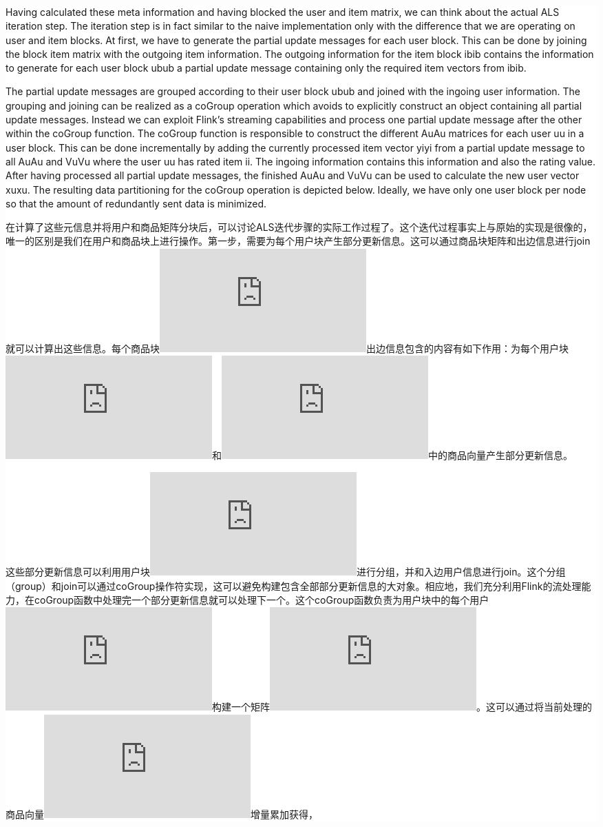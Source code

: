 Having calculated these meta information and having blocked the user and item matrix, we can think about the actual ALS iteration step. The iteration step is in fact similar to the naive implementation only with the difference that we are operating on user and item blocks. At first, we have to generate the partial update messages for each user block. This can be done by joining the block item matrix with the outgoing item information. The outgoing information for the item block ibib contains the information to generate for each user block ubub a partial update message containing only the required item vectors from ibib.

The partial update messages are grouped according to their user block ubub and joined with the ingoing user information. The grouping and joining can be realized as a coGroup operation which avoids to explicitly construct an object containing all partial update messages. Instead we can exploit Flink’s streaming capabilities and process one partial update message after the other within the coGroup function. The coGroup function is responsible to construct the different AuAu matrices for each user uu in a user block. This can be done incrementally by adding the currently processed item vector yiyi from a partial update message to all AuAu and VuVu where the user uu has rated item ii. The ingoing information contains this information and also the rating value. After having processed all partial update messages, the finished AuAu and VuVu can be used to calculate the new user vector xuxu. The resulting data partitioning for the coGroup operation is depicted below. Ideally, we have only one user block per node so that the amount of redundantly sent data is minimized.

在计算了这些元信息并将用户和商品矩阵分块后，可以讨论ALS迭代步骤的实际工作过程了。这个迭代过程事实上与原始的实现是很像的，唯一的区别是我们在用户和商品块上进行操作。第一步，需要为每个用户块产生部分更新信息。这可以通过商品块矩阵和出边信息进行join就可以计算出这些信息。每个商品块![](http://latex.codecogs.com/png.latex?ib)出边信息包含的内容有如下作用：为每个用户块![](http://latex.codecogs.com/png.latex?ub)和![](http://latex.codecogs.com/png.latex?ib)中的商品向量产生部分更新信息。

这些部分更新信息可以利用用户块![](http://latex.codecogs.com/png.latex?ub)进行分组，并和入边用户信息进行join。这个分组（group）和join可以通过coGroup操作符实现，这可以避免构建包含全部部分更新信息的大对象。相应地，我们充分利用Flink的流处理能力，在coGroup函数中处理完一个部分更新信息就可以处理下一个。这个coGroup函数负责为用户块中的每个用户![](http://latex.codecogs.com/png.latex?u)构建一个矩阵![](http://latex.codecogs.com/png.latex?A_u)。这可以通过将当前处理的商品向量![](http://latex.codecogs.com/png.latex?y_i)增量累加获得，
